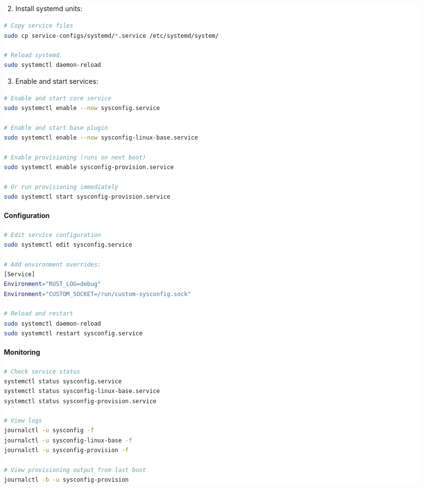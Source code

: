 2. Install systemd units:
```bash
# Copy service files
sudo cp service-configs/systemd/*.service /etc/systemd/system/

# Reload systemd
sudo systemctl daemon-reload
```

3. Enable and start services:
```bash
# Enable and start core service
sudo systemctl enable --now sysconfig.service

# Enable and start base plugin
sudo systemctl enable --now sysconfig-linux-base.service

# Enable provisioning (runs on next boot)
sudo systemctl enable sysconfig-provision.service

# Or run provisioning immediately
sudo systemctl start sysconfig-provision.service
```

#### Configuration

```bash
# Edit service configuration
sudo systemctl edit sysconfig.service

# Add environment overrides:
[Service]
Environment="RUST_LOG=debug"
Environment="CUSTOM_SOCKET=/run/custom-sysconfig.sock"

# Reload and restart
sudo systemctl daemon-reload
sudo systemctl restart sysconfig.service
```

#### Monitoring

```bash
# Check service status
systemctl status sysconfig.service
systemctl status sysconfig-linux-base.service
systemctl status sysconfig-provision.service

# View logs
journalctl -u sysconfig -f
journalctl -u sysconfig-linux-base -f
journalctl -u sysconfig-provision -f

# View provisioning output from last boot
journalctl -b -u sysconfig-provision
```
